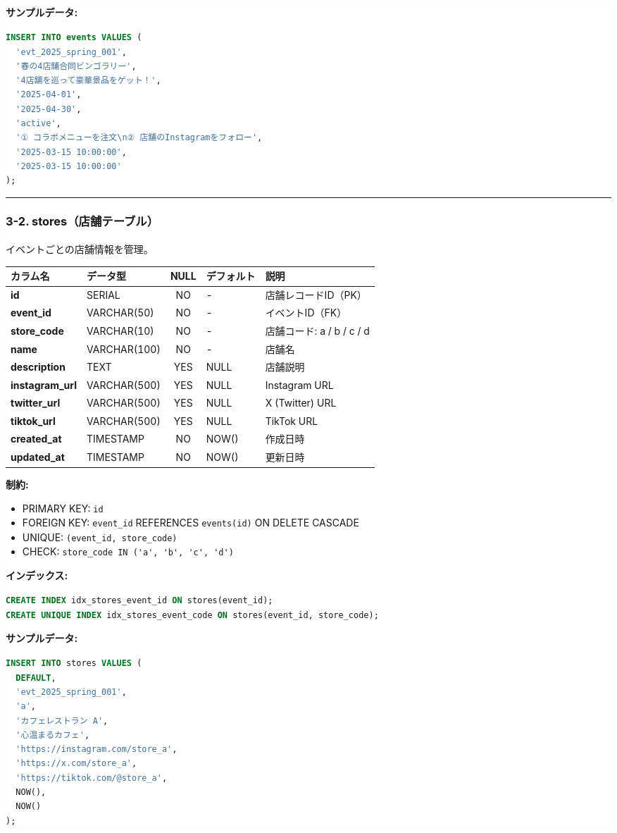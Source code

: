 **サンプルデータ:**
```sql
INSERT INTO events VALUES (
  'evt_2025_spring_001',
  '春の4店舗合同ビンゴラリー',
  '4店舗を巡って豪華景品をゲット！',
  '2025-04-01',
  '2025-04-30',
  'active',
  '① コラボメニューを注文\n② 店舗のInstagramをフォロー',
  '2025-03-15 10:00:00',
  '2025-03-15 10:00:00'
);
```

---

### 3-2. stores（店舗テーブル）

イベントごとの店舗情報を管理。

| カラム名 | データ型 | NULL | デフォルト | 説明 |
|:---|:---|:---:|:---|:---|
| **id** | SERIAL | NO | - | 店舗レコードID（PK） |
| **event_id** | VARCHAR(50) | NO | - | イベントID（FK） |
| **store_code** | VARCHAR(10) | NO | - | 店舗コード: a / b / c / d |
| **name** | VARCHAR(100) | NO | - | 店舗名 |
| **description** | TEXT | YES | NULL | 店舗説明 |
| **instagram_url** | VARCHAR(500) | YES | NULL | Instagram URL |
| **twitter_url** | VARCHAR(500) | YES | NULL | X (Twitter) URL |
| **tiktok_url** | VARCHAR(500) | YES | NULL | TikTok URL |
| **created_at** | TIMESTAMP | NO | NOW() | 作成日時 |
| **updated_at** | TIMESTAMP | NO | NOW() | 更新日時 |

**制約:**
- PRIMARY KEY: `id`
- FOREIGN KEY: `event_id` REFERENCES `events(id)` ON DELETE CASCADE
- UNIQUE: `(event_id, store_code)`
- CHECK: `store_code IN ('a', 'b', 'c', 'd')`

**インデックス:**
```sql
CREATE INDEX idx_stores_event_id ON stores(event_id);
CREATE UNIQUE INDEX idx_stores_event_code ON stores(event_id, store_code);
```

**サンプルデータ:**
```sql
INSERT INTO stores VALUES (
  DEFAULT,
  'evt_2025_spring_001',
  'a',
  'カフェレストラン A',
  '心温まるカフェ',
  'https://instagram.com/store_a',
  'https://x.com/store_a',
  'https://tiktok.com/@store_a',
  NOW(),
  NOW()
);
```